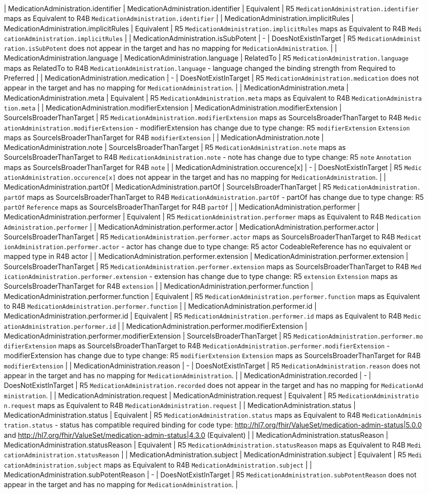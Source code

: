 | MedicationAdministration.identifier | MedicationAdministration.identifier | Equivalent | R5 `MedicationAdministration.identifier` maps as Equivalent to R4B `MedicationAdministration.identifier` |
| MedicationAdministration.implicitRules | MedicationAdministration.implicitRules | Equivalent | R5 `MedicationAdministration.implicitRules` maps as Equivalent to R4B `MedicationAdministration.implicitRules` |
| MedicationAdministration.isSubPotent | - | DoesNotExistInTarget | R5 `MedicationAdministration.isSubPotent` does not appear in the target and has no mapping for `MedicationAdministration`. |
| MedicationAdministration.language | MedicationAdministration.language | RelatedTo | R5 `MedicationAdministration.language` maps as RelatedTo to R4B `MedicationAdministration.language` - language changed the binding strength from Required to Preferred |
| MedicationAdministration.medication | - | DoesNotExistInTarget | R5 `MedicationAdministration.medication` does not appear in the target and has no mapping for `MedicationAdministration`. |
| MedicationAdministration.meta | MedicationAdministration.meta | Equivalent | R5 `MedicationAdministration.meta` maps as Equivalent to R4B `MedicationAdministration.meta` |
| MedicationAdministration.modifierExtension | MedicationAdministration.modifierExtension | SourceIsBroaderThanTarget | R5 `MedicationAdministration.modifierExtension` maps as SourceIsBroaderThanTarget to R4B `MedicationAdministration.modifierExtension` - modifierExtension has change due to type change: R5 `modifierExtension` `Extension` maps as SourceIsBroaderThanTarget for R4B `modifierExtension` |
| MedicationAdministration.note | MedicationAdministration.note | SourceIsBroaderThanTarget | R5 `MedicationAdministration.note` maps as SourceIsBroaderThanTarget to R4B `MedicationAdministration.note` - note has change due to type change: R5 `note` `Annotation` maps as SourceIsBroaderThanTarget for R4B `note` |
| MedicationAdministration.occurence[x] | - | DoesNotExistInTarget | R5 `MedicationAdministration.occurence[x]` does not appear in the target and has no mapping for `MedicationAdministration`. |
| MedicationAdministration.partOf | MedicationAdministration.partOf | SourceIsBroaderThanTarget | R5 `MedicationAdministration.partOf` maps as SourceIsBroaderThanTarget to R4B `MedicationAdministration.partOf` - partOf has change due to type change: R5 `partOf` `Reference` maps as SourceIsBroaderThanTarget for R4B `partOf` |
| MedicationAdministration.performer | MedicationAdministration.performer | Equivalent | R5 `MedicationAdministration.performer` maps as Equivalent to R4B `MedicationAdministration.performer` |
| MedicationAdministration.performer.actor | MedicationAdministration.performer.actor | SourceIsBroaderThanTarget | R5 `MedicationAdministration.performer.actor` maps as SourceIsBroaderThanTarget to R4B `MedicationAdministration.performer.actor` - actor has change due to type change: R5 actor CodeableReference has no equivalent or mapped type in R4B actor |
| MedicationAdministration.performer.extension | MedicationAdministration.performer.extension | SourceIsBroaderThanTarget | R5 `MedicationAdministration.performer.extension` maps as SourceIsBroaderThanTarget to R4B `MedicationAdministration.performer.extension` - extension has change due to type change: R5 `extension` `Extension` maps as SourceIsBroaderThanTarget for R4B `extension` |
| MedicationAdministration.performer.function | MedicationAdministration.performer.function | Equivalent | R5 `MedicationAdministration.performer.function` maps as Equivalent to R4B `MedicationAdministration.performer.function` |
| MedicationAdministration.performer.id | MedicationAdministration.performer.id | Equivalent | R5 `MedicationAdministration.performer.id` maps as Equivalent to R4B `MedicationAdministration.performer.id` |
| MedicationAdministration.performer.modifierExtension | MedicationAdministration.performer.modifierExtension | SourceIsBroaderThanTarget | R5 `MedicationAdministration.performer.modifierExtension` maps as SourceIsBroaderThanTarget to R4B `MedicationAdministration.performer.modifierExtension` - modifierExtension has change due to type change: R5 `modifierExtension` `Extension` maps as SourceIsBroaderThanTarget for R4B `modifierExtension` |
| MedicationAdministration.reason | - | DoesNotExistInTarget | R5 `MedicationAdministration.reason` does not appear in the target and has no mapping for `MedicationAdministration`. |
| MedicationAdministration.recorded | - | DoesNotExistInTarget | R5 `MedicationAdministration.recorded` does not appear in the target and has no mapping for `MedicationAdministration`. |
| MedicationAdministration.request | MedicationAdministration.request | Equivalent | R5 `MedicationAdministration.request` maps as Equivalent to R4B `MedicationAdministration.request` |
| MedicationAdministration.status | MedicationAdministration.status | Equivalent | R5 `MedicationAdministration.status` maps as Equivalent to R4B `MedicationAdministration.status` - status has compatible required binding for code type: http://hl7.org/fhir/ValueSet/medication-admin-status|5.0.0 and http://hl7.org/fhir/ValueSet/medication-admin-status|4.3.0 (Equivalent) |
| MedicationAdministration.statusReason | MedicationAdministration.statusReason | Equivalent | R5 `MedicationAdministration.statusReason` maps as Equivalent to R4B `MedicationAdministration.statusReason` |
| MedicationAdministration.subject | MedicationAdministration.subject | Equivalent | R5 `MedicationAdministration.subject` maps as Equivalent to R4B `MedicationAdministration.subject` |
| MedicationAdministration.subPotentReason | - | DoesNotExistInTarget | R5 `MedicationAdministration.subPotentReason` does not appear in the target and has no mapping for `MedicationAdministration`. |